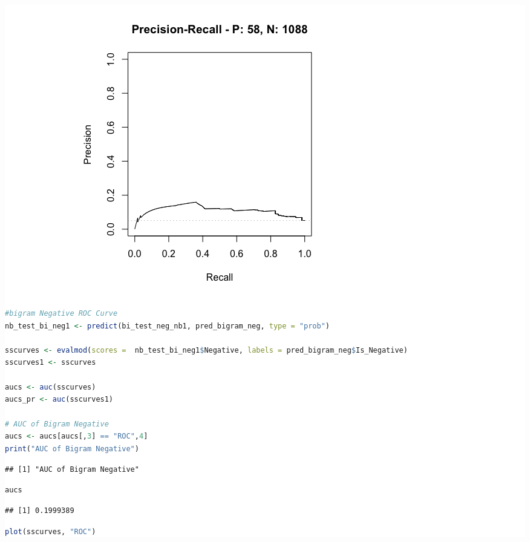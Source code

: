 ![](Airline_Sentiment_United_files/figure-markdown_github/ROC%20Curve%20for%20test%20dataset-2.png)

``` r
#bigram Negative ROC Curve
nb_test_bi_neg1 <- predict(bi_test_neg_nb1, pred_bigram_neg, type = "prob")

sscurves <- evalmod(scores =  nb_test_bi_neg1$Negative, labels = pred_bigram_neg$Is_Negative)
sscurves1 <- sscurves

aucs <- auc(sscurves)
aucs_pr <- auc(sscurves1)

# AUC of Bigram Negative
aucs <- aucs[aucs[,3] == "ROC",4]
print("AUC of Bigram Negative")
```

    ## [1] "AUC of Bigram Negative"

``` r
aucs
```

    ## [1] 0.1999389

``` r
plot(sscurves, "ROC")
```
